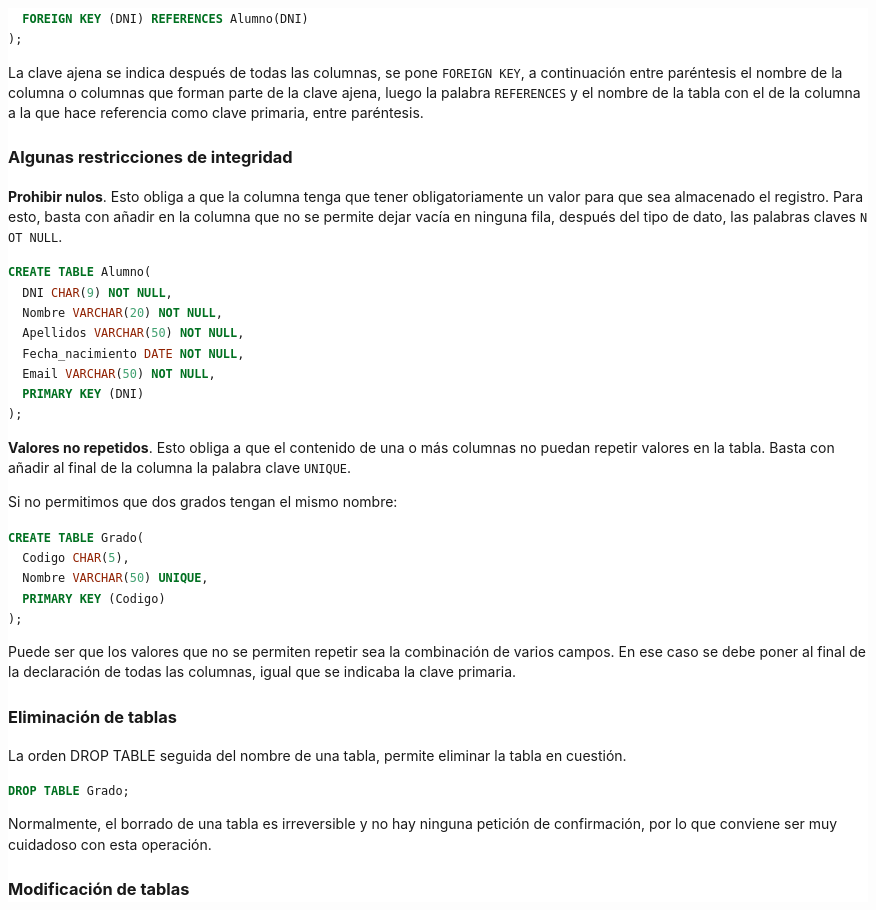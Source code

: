 ```sql
  FOREIGN KEY (DNI) REFERENCES Alumno(DNI)
);
```

La clave ajena se indica después de todas las columnas, se pone `FOREIGN KEY`, a continuación entre paréntesis el nombre de la columna o columnas que forman parte de la clave ajena, luego la palabra `REFERENCES` y el nombre de la tabla con el de la columna a la que hace referencia como clave primaria, entre paréntesis.

### Algunas restricciones de integridad

**Prohibir nulos**. Esto obliga a que la columna tenga que tener obligatoriamente un valor para que sea almacenado el registro. Para esto, basta con añadir en la columna que no se permite dejar vacía en ninguna fila, después del tipo de dato, las palabras claves `NOT NULL`.

```sql
CREATE TABLE Alumno(
  DNI CHAR(9) NOT NULL,
  Nombre VARCHAR(20) NOT NULL,
  Apellidos VARCHAR(50) NOT NULL,
  Fecha_nacimiento DATE NOT NULL,
  Email VARCHAR(50) NOT NULL,
  PRIMARY KEY (DNI)
);
```

**Valores no repetidos**. Esto obliga a que el contenido de una o más columnas no puedan repetir valores en la tabla. Basta con añadir al final de la columna la palabra clave `UNIQUE`.

Si no permitimos que dos grados tengan el mismo nombre:

```sql
CREATE TABLE Grado(
  Codigo CHAR(5),
  Nombre VARCHAR(50) UNIQUE,
  PRIMARY KEY (Codigo)
);
```

Puede ser que los valores que no se permiten repetir sea la combinación de varios campos. En ese caso se debe poner al final de la declaración de todas las columnas, igual que se indicaba la clave primaria.

### Eliminación de tablas

La orden DROP TABLE seguida del nombre de una tabla, permite eliminar la tabla en cuestión.

```sql
DROP TABLE Grado;
```

Normalmente, el borrado de una tabla es irreversible y no hay ninguna petición de confirmación, por lo que conviene ser muy cuidadoso con esta operación.

### Modificación de tablas
